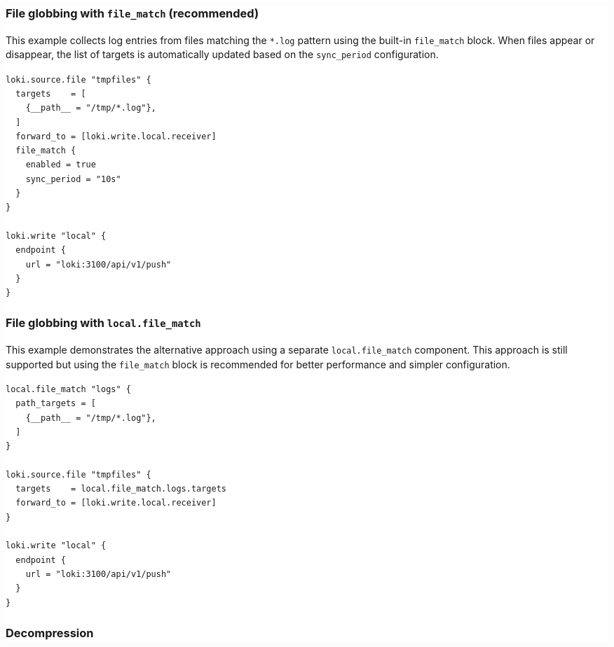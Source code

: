 
### File globbing with `file_match` (recommended)

This example collects log entries from files matching the `*.log` pattern using the built-in `file_match` block.
When files appear or disappear, the list of targets is automatically updated based on the `sync_period` configuration.

```alloy
loki.source.file "tmpfiles" {
  targets    = [
    {__path__ = "/tmp/*.log"},
  ]
  forward_to = [loki.write.local.receiver]
  file_match {
    enabled = true
    sync_period = "10s"
  }
}

loki.write "local" {
  endpoint {
    url = "loki:3100/api/v1/push"
  }
}
```

### File globbing with `local.file_match`

This example demonstrates the alternative approach using a separate `local.file_match` component.
This approach is still supported but using the `file_match` block is recommended for better performance and simpler configuration.

```alloy
local.file_match "logs" {
  path_targets = [
    {__path__ = "/tmp/*.log"},
  ]
}

loki.source.file "tmpfiles" {
  targets    = local.file_match.logs.targets
  forward_to = [loki.write.local.receiver]
}

loki.write "local" {
  endpoint {
    url = "loki:3100/api/v1/push"
  }
}
```

### Decompression


[decompression]: #decompression
[file_watch]: #file_watch
[file_match]: #file_match
[cmd-args]: ../../../cli/run/
[IANA encoding]: https://www.iana.org/assignments/character-sets/character-sets.xhtml
[doublestar]: https://github.com/bmatcuk/doublestar